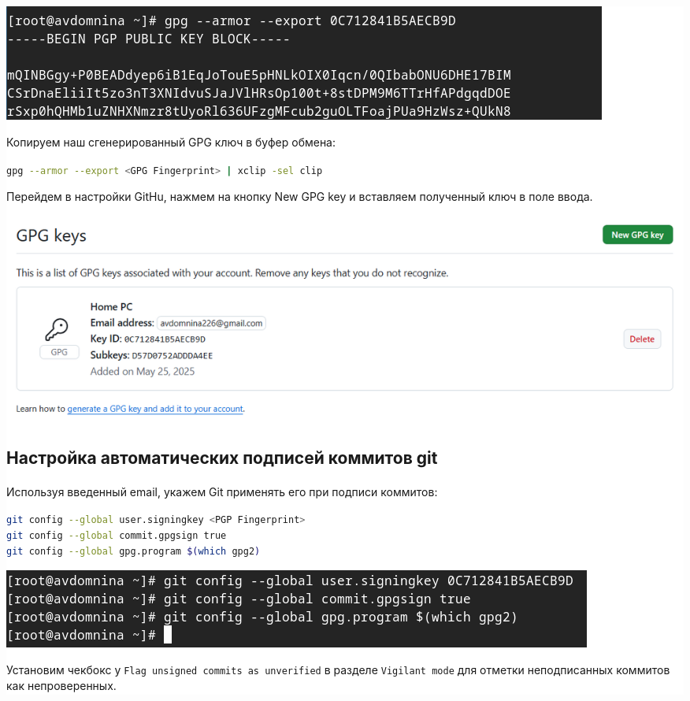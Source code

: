 ![gpg --armor --export <PGP Fingerprint>](img/11.png)

Копируем наш сгенерированный GPG ключ в буфер обмена:

```bash
gpg --armor --export <GPG Fingerprint> | xclip -sel clip
```

Перейдем в настройки GitHu, нажмем на кнопку New GPG key и вставляем полученный ключ в поле ввода.

![настройки GitHu](img/12.png)

## Настройка автоматических подписей коммитов git

Используя введенный email, укажем Git применять его при подписи коммитов:

```bash
git config --global user.signingkey <PGP Fingerprint>
git config --global commit.gpgsign true
git config --global gpg.program $(which gpg2)
```

![Подпись коммитов](img/13.png)

Установим чекбокс у `Flag unsigned commits as unverified` в разделе `Vigilant mode` для отметки неподписанных коммитов как непроверенных.
